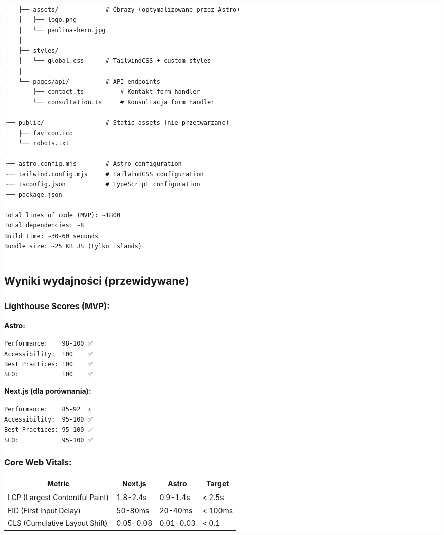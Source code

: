 ```
│   ├── assets/             # Obrazy (optymalizowane przez Astro)
│   │   ├── logo.png
│   │   └── paulina-hero.jpg
│   │
│   ├── styles/
│   │   └── global.css      # TailwindCSS + custom styles
│   │
│   └── pages/api/          # API endpoints
│       ├── contact.ts          # Kontakt form handler
│       └── consultation.ts     # Konsultacja form handler
│
├── public/                 # Static assets (nie przetwarzane)
│   ├── favicon.ico
│   └── robots.txt
│
├── astro.config.mjs        # Astro configuration
├── tailwind.config.mjs     # TailwindCSS configuration
├── tsconfig.json           # TypeScript configuration
└── package.json

Total lines of code (MVP): ~1800
Total dependencies: ~8
Build time: ~30-60 seconds
Bundle size: ~25 KB JS (tylko islands)
```

---

## Wyniki wydajności (przewidywane)

### Lighthouse Scores (MVP):

**Astro:**
```
Performance:    98-100 ✅
Accessibility:  100    ✅
Best Practices: 100    ✅
SEO:            100    ✅
```

**Next.js (dla porównania):**
```
Performance:    85-92  ⚠️
Accessibility:  95-100 ✅
Best Practices: 95-100 ✅
SEO:            95-100 ✅
```

### Core Web Vitals:

| Metric | Next.js | Astro | Target |
|--------|---------|-------|--------|
| LCP (Largest Contentful Paint) | 1.8-2.4s | 0.9-1.4s | < 2.5s |
| FID (First Input Delay) | 50-80ms | 20-40ms | < 100ms |
| CLS (Cumulative Layout Shift) | 0.05-0.08 | 0.01-0.03 | < 0.1 |
